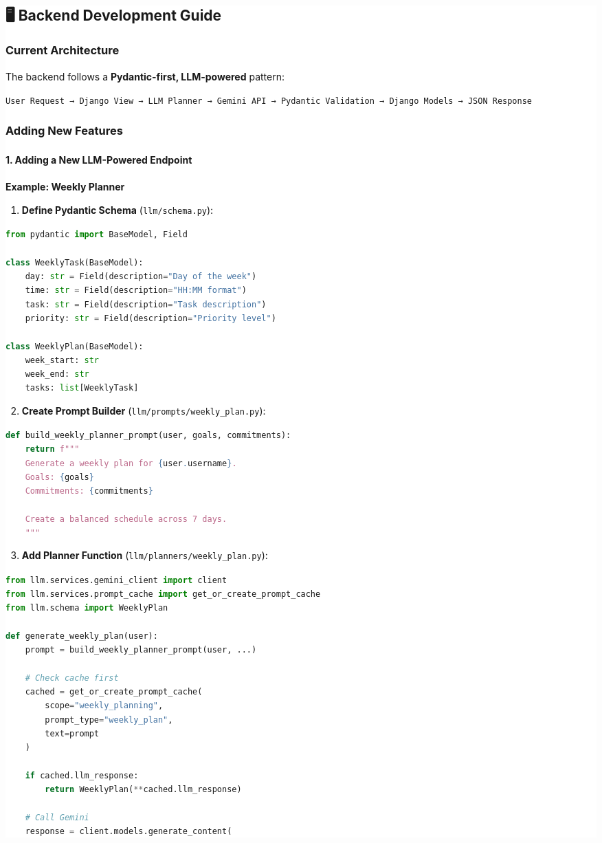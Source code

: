 
## 🖥️ Backend Development Guide

### Current Architecture

The backend follows a **Pydantic-first, LLM-powered** pattern:

```
User Request → Django View → LLM Planner → Gemini API → Pydantic Validation → Django Models → JSON Response
```

### Adding New Features

#### 1. Adding a New LLM-Powered Endpoint

**Example: Weekly Planner**

1. **Define Pydantic Schema** (`llm/schema.py`):
```python
from pydantic import BaseModel, Field

class WeeklyTask(BaseModel):
    day: str = Field(description="Day of the week")
    time: str = Field(description="HH:MM format")
    task: str = Field(description="Task description")
    priority: str = Field(description="Priority level")

class WeeklyPlan(BaseModel):
    week_start: str
    week_end: str
    tasks: list[WeeklyTask]
```

2. **Create Prompt Builder** (`llm/prompts/weekly_plan.py`):
```python
def build_weekly_planner_prompt(user, goals, commitments):
    return f"""
    Generate a weekly plan for {user.username}.
    Goals: {goals}
    Commitments: {commitments}
    
    Create a balanced schedule across 7 days.
    """
```

3. **Add Planner Function** (`llm/planners/weekly_plan.py`):
```python
from llm.services.gemini_client import client
from llm.services.prompt_cache import get_or_create_prompt_cache
from llm.schema import WeeklyPlan

def generate_weekly_plan(user):
    prompt = build_weekly_planner_prompt(user, ...)
    
    # Check cache first
    cached = get_or_create_prompt_cache(
        scope="weekly_planning",
        prompt_type="weekly_plan",
        text=prompt
    )
    
    if cached.llm_response:
        return WeeklyPlan(**cached.llm_response)
    
    # Call Gemini
    response = client.models.generate_content(
```